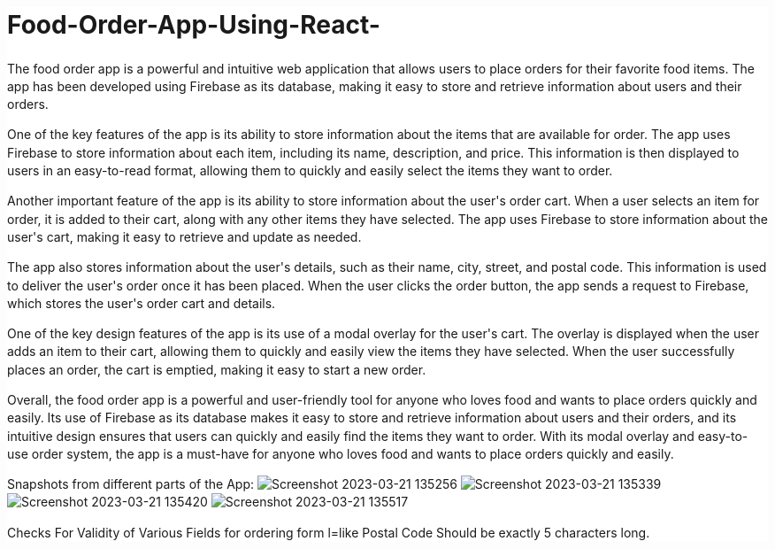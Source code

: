 # Food-Order-App-Using-React-

The food order app is a powerful and intuitive web application that allows users to place orders for their favorite food items. The app has been developed using Firebase as its database, making it easy to store and retrieve information about users and their orders.

One of the key features of the app is its ability to store information about the items that are available for order. The app uses Firebase to store information about each item, including its name, description, and price. This information is then displayed to users in an easy-to-read format, allowing them to quickly and easily select the items they want to order.

Another important feature of the app is its ability to store information about the user's order cart. When a user selects an item for order, it is added to their cart, along with any other items they have selected. The app uses Firebase to store information about the user's cart, making it easy to retrieve and update as needed.

The app also stores information about the user's details, such as their name, city, street, and postal code. This information is used to deliver the user's order once it has been placed. When the user clicks the order button, the app sends a request to Firebase, which stores the user's order cart and details.

One of the key design features of the app is its use of a modal overlay for the user's cart. The overlay is displayed when the user adds an item to their cart, allowing them to quickly and easily view the items they have selected. When the user successfully places an order, the cart is emptied, making it easy to start a new order.

Overall, the food order app is a powerful and user-friendly tool for anyone who loves food and wants to place orders quickly and easily. Its use of Firebase as its database makes it easy to store and retrieve information about users and their orders, and its intuitive design ensures that users can quickly and easily find the items they want to order. With its modal overlay and easy-to-use order system, the app is a must-have for anyone who loves food and wants to place orders quickly and easily.

Snapshots from different parts of the App: 
<img width="959" alt="Screenshot 2023-03-21 135256" src="https://user-images.githubusercontent.com/75496668/226551991-b68bf900-897f-4a1e-abd2-bce174a87353.png">
<img width="959" alt="Screenshot 2023-03-21 135339" src="https://user-images.githubusercontent.com/75496668/226552013-12d4151c-3a9e-434c-897d-b11d9726fdb1.png">
<img width="960" alt="Screenshot 2023-03-21 135420" src="https://user-images.githubusercontent.com/75496668/226552029-3d8e3a6e-803f-43ee-8d2f-2165bed7064e.png">
<img width="960" alt="Screenshot 2023-03-21 135517" src="https://user-images.githubusercontent.com/75496668/226552048-a4832977-dac5-40f5-aaf4-2db4398e2b1e.png">

Checks For Validity of Various Fields for ordering form l=like Postal Code Should be exactly 5 characters long.
